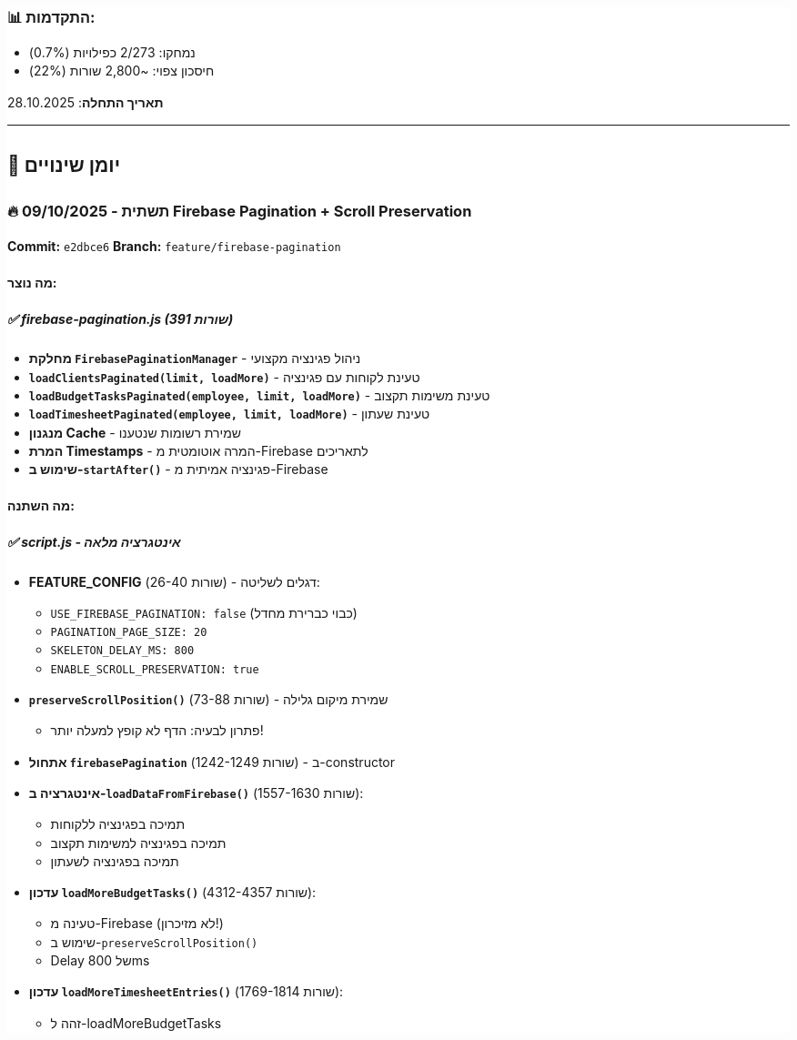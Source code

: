 ### 📊 התקדמות:

- נמחקו: 2/273 כפילויות (0.7%)
- חיסכון צפוי: ~2,800 שורות (22%)

**תאריך התחלה**: 28.10.2025

---

## 📅 יומן שינויים

### 🔥 09/10/2025 - תשתית Firebase Pagination + Scroll Preservation

**Commit:** `e2dbce6`
**Branch:** `feature/firebase-pagination`

#### מה נוצר:

##### ✅ firebase-pagination.js (391 שורות)
- **מחלקת `FirebasePaginationManager`** - ניהול פגינציה מקצועי
- **`loadClientsPaginated(limit, loadMore)`** - טעינת לקוחות עם פגינציה
- **`loadBudgetTasksPaginated(employee, limit, loadMore)`** - טעינת משימות תקצוב
- **`loadTimesheetPaginated(employee, limit, loadMore)`** - טעינת שעתון
- **מנגנון Cache** - שמירת רשומות שנטענו
- **המרת Timestamps** - המרה אוטומטית מ-Firebase לתאריכים
- **שימוש ב-`startAfter()`** - פגינציה אמיתית מ-Firebase

#### מה השתנה:

##### ✅ script.js - אינטגרציה מלאה
- **FEATURE_CONFIG** (שורות 26-40) - דגלים לשליטה:
  - `USE_FIREBASE_PAGINATION: false` (כבוי כברירת מחדל)
  - `PAGINATION_PAGE_SIZE: 20`
  - `SKELETON_DELAY_MS: 800`
  - `ENABLE_SCROLL_PRESERVATION: true`

- **`preserveScrollPosition()`** (שורות 73-88) - שמירת מיקום גלילה
  - פתרון לבעיה: הדף לא קופץ למעלה יותר!

- **אתחול `firebasePagination`** (שורות 1242-1249) - ב-constructor

- **אינטגרציה ב-`loadDataFromFirebase()`** (שורות 1557-1630):
  - תמיכה בפגינציה ללקוחות
  - תמיכה בפגינציה למשימות תקצוב
  - תמיכה בפגינציה לשעתון

- **עדכון `loadMoreBudgetTasks()`** (שורות 4312-4357):
  - טעינה מ-Firebase (לא מזיכרון!)
  - שימוש ב-`preserveScrollPosition()`
  - Delay של 800ms

- **עדכון `loadMoreTimesheetEntries()`** (שורות 1769-1814):
  - זהה ל-loadMoreBudgetTasks
